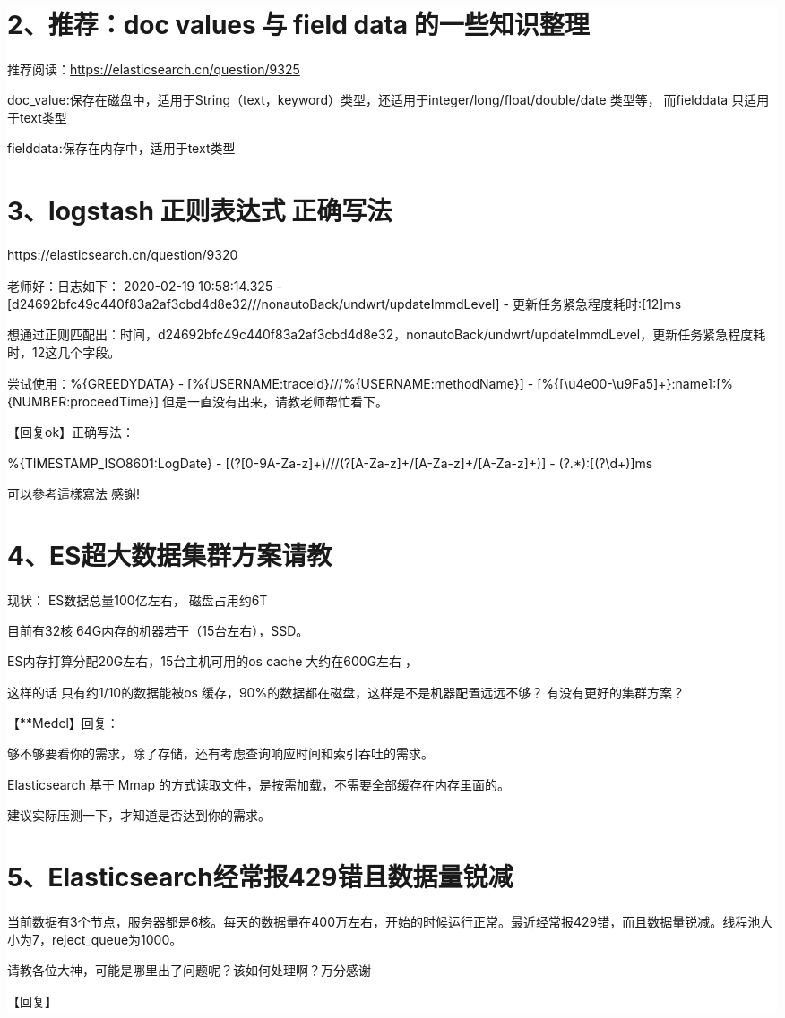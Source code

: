 # 2、推荐：doc values 与 field data 的一些知识整理

推荐阅读：https://elasticsearch.cn/question/9325

doc_value:保存在磁盘中，适用于String（text，keyword）类型，还适用于integer/long/float/double/date 类型等， 而fielddata 只适用于text类型

fielddata:保存在内存中，适用于text类型


# 3、logstash 正则表达式 正确写法

https://elasticsearch.cn/question/9320

老师好：日志如下：
2020-02-19 10:58:14.325 - [d24692bfc49c440f83a2af3cbd4d8e32///nonautoBack/undwrt/updateImmdLevel] - 更新任务紧急程度耗时:[12]ms
 
想通过正则匹配出：时间，d24692bfc49c440f83a2af3cbd4d8e32，nonautoBack/undwrt/updateImmdLevel，更新任务紧急程度耗时，12这几个字段。

尝试使用：%{GREEDYDATA} - \[%{USERNAME:traceid}\/\/\/%{USERNAME:methodName}\] - \[%{[\u4e00-\u9Fa5]+}:name\]:\[%{NUMBER:proceedTime}\]
但是一直没有出来，请教老师帮忙看下。

【回复ok】正确写法：

%{TIMESTAMP_ISO8601:LogDate} - \[(?<username>[0-9A-Za-z]+)///(?<path>[A-Za-z]+/[A-Za-z]+/[A-Za-z]+)\] - (?<desc>.*):\[(?<ms>\d+)\]ms
 
可以參考這樣寫法 感謝!

# 4、ES超大数据集群方案请教

现状： ES数据总量100亿左右， 磁盘占用约6T 

目前有32核 64G内存的机器若干（15台左右），SSD。 

ES内存打算分配20G左右，15台主机可用的os cache 大约在600G左右 ，

这样的话 只有约1/10的数据能被os 缓存，90%的数据都在磁盘，这样是不是机器配置远远不够？ 有没有更好的集群方案？

【**Medcl】回复：

够不够要看你的需求，除了存储，还有考虑查询响应时间和索引吞吐的需求。

Elasticsearch 基于 Mmap 的方式读取文件，是按需加载，不需要全部缓存在内存里面的。

建议实际压测一下，才知道是否达到你的需求。

# 5、Elasticsearch经常报429错且数据量锐减

当前数据有3个节点，服务器都是6核。每天的数据量在400万左右，开始的时候运行正常。最近经常报429错，而且数据量锐减。线程池大小为7，reject_queue为1000。

请教各位大神，可能是哪里出了问题呢？该如何处理啊？万分感谢

【回复】
